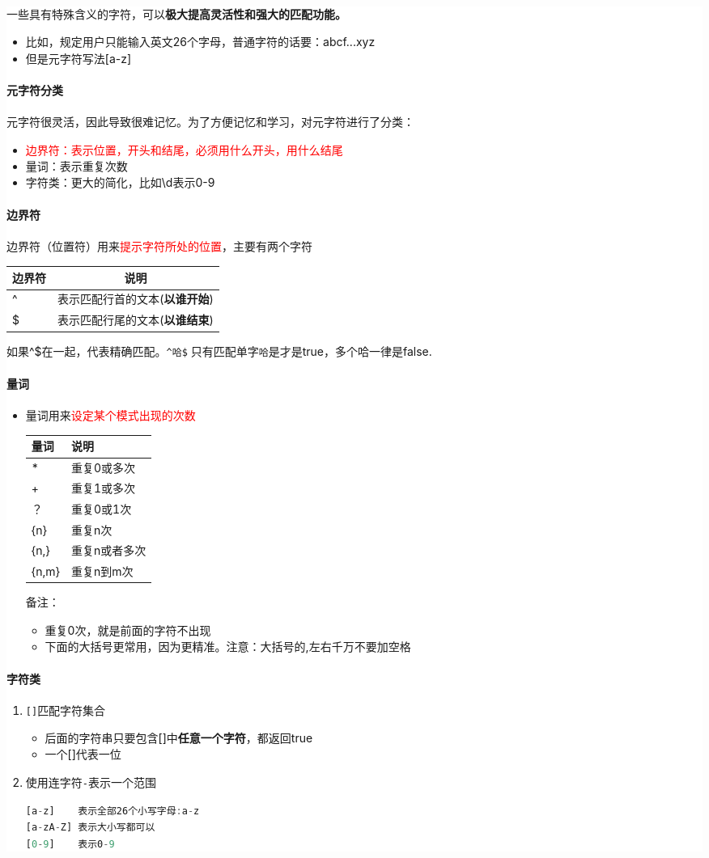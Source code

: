   一些具有特殊含义的字符，可以**极大提高灵活性和强大的匹配功能。**

  - 比如，规定用户只能输入英文26个字母，普通字符的话要：abcf...xyz
  - 但是元字符写法[a-z]

####  元字符分类

​	元字符很灵活，因此导致很难记忆。为了方便记忆和学习，对元字符进行了分类：

- <font color=red>边界符：表示位置，开头和结尾，必须用什么开头，用什么结尾</font>
- 量词：表示重复次数
- 字符类：更大的简化，比如\d表示0-9

#### 边界符

边界符（位置符）用来<font color=red>提示字符所处的位置</font>，主要有两个字符

| 边界符 | 说明                             |
| ------ | -------------------------------- |
| ^      | 表示匹配行首的文本(**以谁开始**) |
| $      | 表示匹配行尾的文本(**以谁结束**) |

如果\^\$在一起，代表精确匹配。`^哈$` 只有匹配单字`哈`是才是true，多个哈一律是false.

#### 量词

- 量词用来<font color=red>设定某个模式出现的次数</font>

  | 量词 | 说明 |
  | ---- | ---- |
  | *    | 重复0或多次 |
  | +     | 重复1或多次 |
  | ？     | 重复0或1次 |
  |  {n}    | 重复n次 |
  |   {n,}  | 重复n或者多次 |
  |   {n,m}  | 重复n到m次 |

  备注：
  
  - 重复0次，就是前面的字符不出现
  - 下面的大括号更常用，因为更精准。注意：大括号的,左右千万不要加空格

#### 字符类

1. `[]`匹配字符集合

   - 后面的字符串只要包含[]中**任意一个字符**，都返回true
   - 一个[]代表一位

2. 使用连字符`-`表示一个范围

   ```javascript
   [a-z]    表示全部26个小写字母:a-z
   [a-zA-Z] 表示大小写都可以
   [0-9]    表示0-9
   ```
